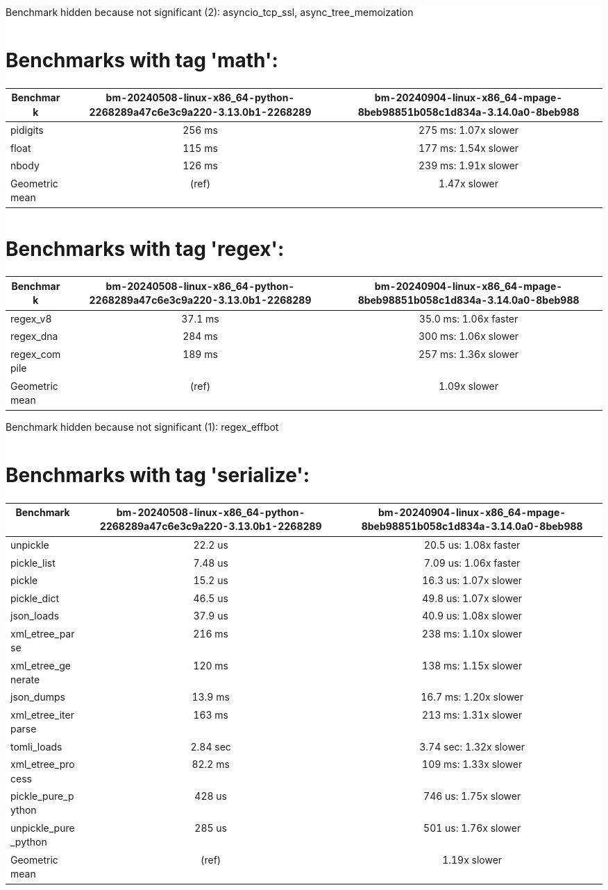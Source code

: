 Benchmark hidden because not significant (2): asyncio_tcp_ssl, async_tree_memoization

Benchmarks with tag 'math':
===========================

| Benchmark      | bm-20240508-linux-x86_64-python-2268289a47c6e3c9a220-3.13.0b1-2268289 | bm-20240904-linux-x86_64-mpage-8beb98851b058c1d834a-3.14.0a0-8beb988 |
|----------------|:---------------------------------------------------------------------:|:--------------------------------------------------------------------:|
| pidigits       | 256 ms                                                                | 275 ms: 1.07x slower                                                 |
| float          | 115 ms                                                                | 177 ms: 1.54x slower                                                 |
| nbody          | 126 ms                                                                | 239 ms: 1.91x slower                                                 |
| Geometric mean | (ref)                                                                 | 1.47x slower                                                         |

Benchmarks with tag 'regex':
============================

| Benchmark      | bm-20240508-linux-x86_64-python-2268289a47c6e3c9a220-3.13.0b1-2268289 | bm-20240904-linux-x86_64-mpage-8beb98851b058c1d834a-3.14.0a0-8beb988 |
|----------------|:---------------------------------------------------------------------:|:--------------------------------------------------------------------:|
| regex_v8       | 37.1 ms                                                               | 35.0 ms: 1.06x faster                                                |
| regex_dna      | 284 ms                                                                | 300 ms: 1.06x slower                                                 |
| regex_compile  | 189 ms                                                                | 257 ms: 1.36x slower                                                 |
| Geometric mean | (ref)                                                                 | 1.09x slower                                                         |

Benchmark hidden because not significant (1): regex_effbot

Benchmarks with tag 'serialize':
================================

| Benchmark            | bm-20240508-linux-x86_64-python-2268289a47c6e3c9a220-3.13.0b1-2268289 | bm-20240904-linux-x86_64-mpage-8beb98851b058c1d834a-3.14.0a0-8beb988 |
|----------------------|:---------------------------------------------------------------------:|:--------------------------------------------------------------------:|
| unpickle             | 22.2 us                                                               | 20.5 us: 1.08x faster                                                |
| pickle_list          | 7.48 us                                                               | 7.09 us: 1.06x faster                                                |
| pickle               | 15.2 us                                                               | 16.3 us: 1.07x slower                                                |
| pickle_dict          | 46.5 us                                                               | 49.8 us: 1.07x slower                                                |
| json_loads           | 37.9 us                                                               | 40.9 us: 1.08x slower                                                |
| xml_etree_parse      | 216 ms                                                                | 238 ms: 1.10x slower                                                 |
| xml_etree_generate   | 120 ms                                                                | 138 ms: 1.15x slower                                                 |
| json_dumps           | 13.9 ms                                                               | 16.7 ms: 1.20x slower                                                |
| xml_etree_iterparse  | 163 ms                                                                | 213 ms: 1.31x slower                                                 |
| tomli_loads          | 2.84 sec                                                              | 3.74 sec: 1.32x slower                                               |
| xml_etree_process    | 82.2 ms                                                               | 109 ms: 1.33x slower                                                 |
| pickle_pure_python   | 428 us                                                                | 746 us: 1.75x slower                                                 |
| unpickle_pure_python | 285 us                                                                | 501 us: 1.76x slower                                                 |
| Geometric mean       | (ref)                                                                 | 1.19x slower                                                         |
